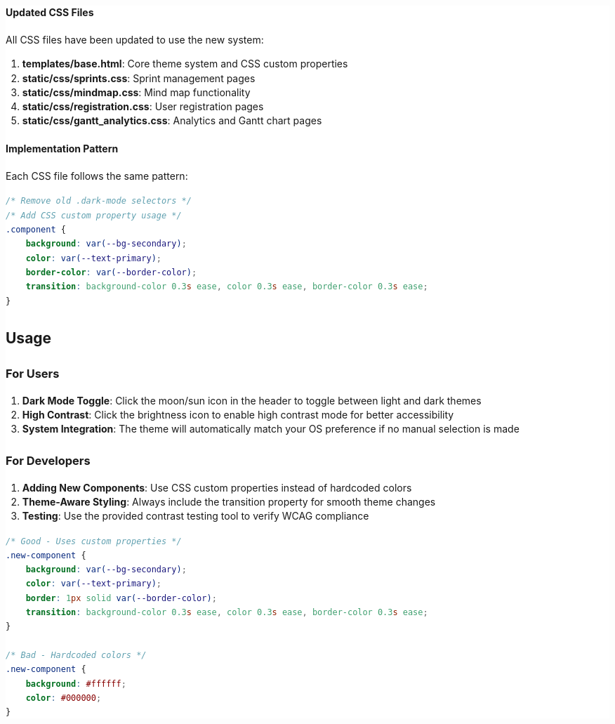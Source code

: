 #### Updated CSS Files
All CSS files have been updated to use the new system:

1. **templates/base.html**: Core theme system and CSS custom properties
2. **static/css/sprints.css**: Sprint management pages
3. **static/css/mindmap.css**: Mind map functionality
4. **static/css/registration.css**: User registration pages
5. **static/css/gantt_analytics.css**: Analytics and Gantt chart pages

#### Implementation Pattern
Each CSS file follows the same pattern:

```css
/* Remove old .dark-mode selectors */
/* Add CSS custom property usage */
.component {
    background: var(--bg-secondary);
    color: var(--text-primary);
    border-color: var(--border-color);
    transition: background-color 0.3s ease, color 0.3s ease, border-color 0.3s ease;
}
```

## Usage

### For Users
1. **Dark Mode Toggle**: Click the moon/sun icon in the header to toggle between light and dark themes
2. **High Contrast**: Click the brightness icon to enable high contrast mode for better accessibility
3. **System Integration**: The theme will automatically match your OS preference if no manual selection is made

### For Developers
1. **Adding New Components**: Use CSS custom properties instead of hardcoded colors
2. **Theme-Aware Styling**: Always include the transition property for smooth theme changes
3. **Testing**: Use the provided contrast testing tool to verify WCAG compliance

```css
/* Good - Uses custom properties */
.new-component {
    background: var(--bg-secondary);
    color: var(--text-primary);
    border: 1px solid var(--border-color);
    transition: background-color 0.3s ease, color 0.3s ease, border-color 0.3s ease;
}

/* Bad - Hardcoded colors */
.new-component {
    background: #ffffff;
    color: #000000;
}
```
